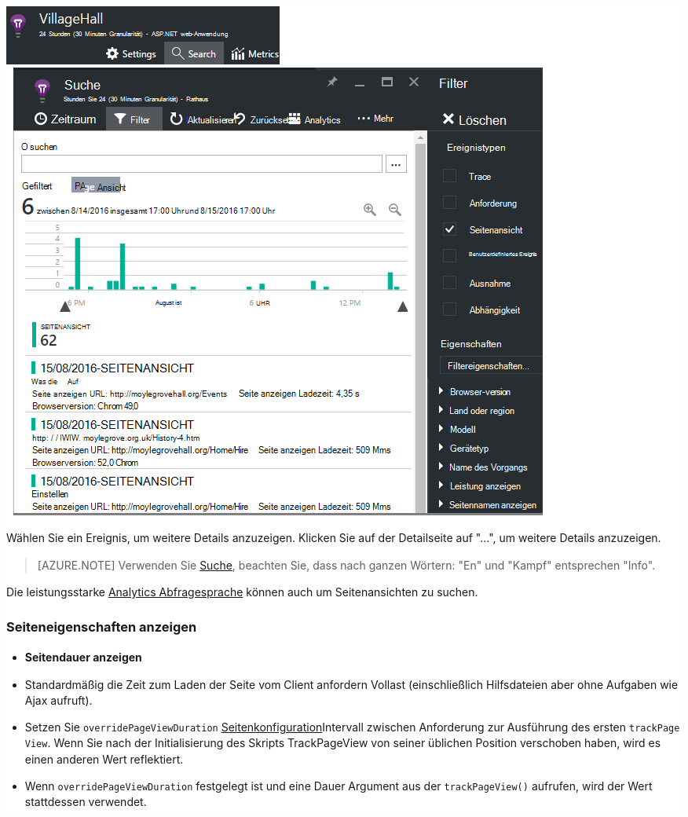 ![](./media/app-insights-javascript/12-search-pages.png)

Wählen Sie ein Ereignis, um weitere Details anzuzeigen. Klicken Sie auf der Detailseite auf "...", um weitere Details anzuzeigen.

> [AZURE.NOTE] Verwenden Sie [Suche](app-insights-diagnostic-search.md), beachten Sie, dass nach ganzen Wörtern: "En" und "Kampf" entsprechen "Info".

Die leistungsstarke [Analytics Abfragesprache](app-insights-analytics-tour.md) können auch um Seitenansichten zu suchen.

### <a name="page-view-properties"></a>Seiteneigenschaften anzeigen

* **Seitendauer anzeigen** 

 * Standardmäßig die Zeit zum Laden der Seite vom Client anfordern Vollast (einschließlich Hilfsdateien aber ohne Aufgaben wie Ajax aufruft). 
 * Setzen Sie `overridePageViewDuration` [Seitenkonfiguration](#detailed-configuration)Intervall zwischen Anforderung zur Ausführung des ersten `trackPageView`. Wenn Sie nach der Initialisierung des Skripts TrackPageView von seiner üblichen Position verschoben haben, wird es einen anderen Wert reflektiert.
 * Wenn `overridePageViewDuration` festgelegt ist und eine Dauer Argument aus der `trackPageView()` aufrufen, wird der Wert stattdessen verwendet. 

